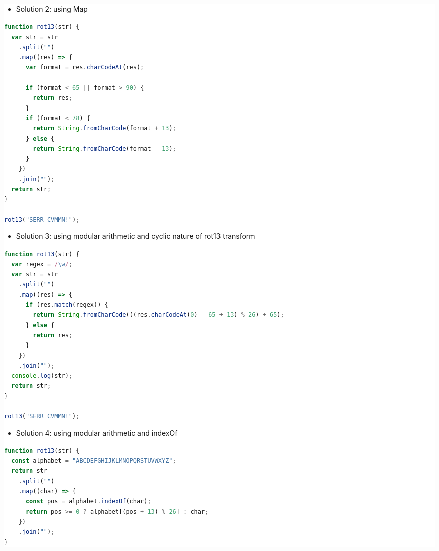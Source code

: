 - Solution 2: using Map

```javascript
function rot13(str) {
  var str = str
    .split("")
    .map((res) => {
      var format = res.charCodeAt(res);

      if (format < 65 || format > 90) {
        return res;
      }
      if (format < 78) {
        return String.fromCharCode(format + 13);
      } else {
        return String.fromCharCode(format - 13);
      }
    })
    .join("");
  return str;
}

rot13("SERR CVMMN!");
```

- Solution 3: using modular arithmetic and cyclic nature of rot13 transform

```javascript
function rot13(str) {
  var regex = /\w/;
  var str = str
    .split("")
    .map((res) => {
      if (res.match(regex)) {
        return String.fromCharCode(((res.charCodeAt(0) - 65 + 13) % 26) + 65);
      } else {
        return res;
      }
    })
    .join("");
  console.log(str);
  return str;
}

rot13("SERR CVMMN!");
```

- Solution 4: using modular arithmetic and indexOf

```javascript
function rot13(str) {
  const alphabet = "ABCDEFGHIJKLMNOPQRSTUVWXYZ";
  return str
    .split("")
    .map((char) => {
      const pos = alphabet.indexOf(char);
      return pos >= 0 ? alphabet[(pos + 13) % 26] : char;
    })
    .join("");
}
```
